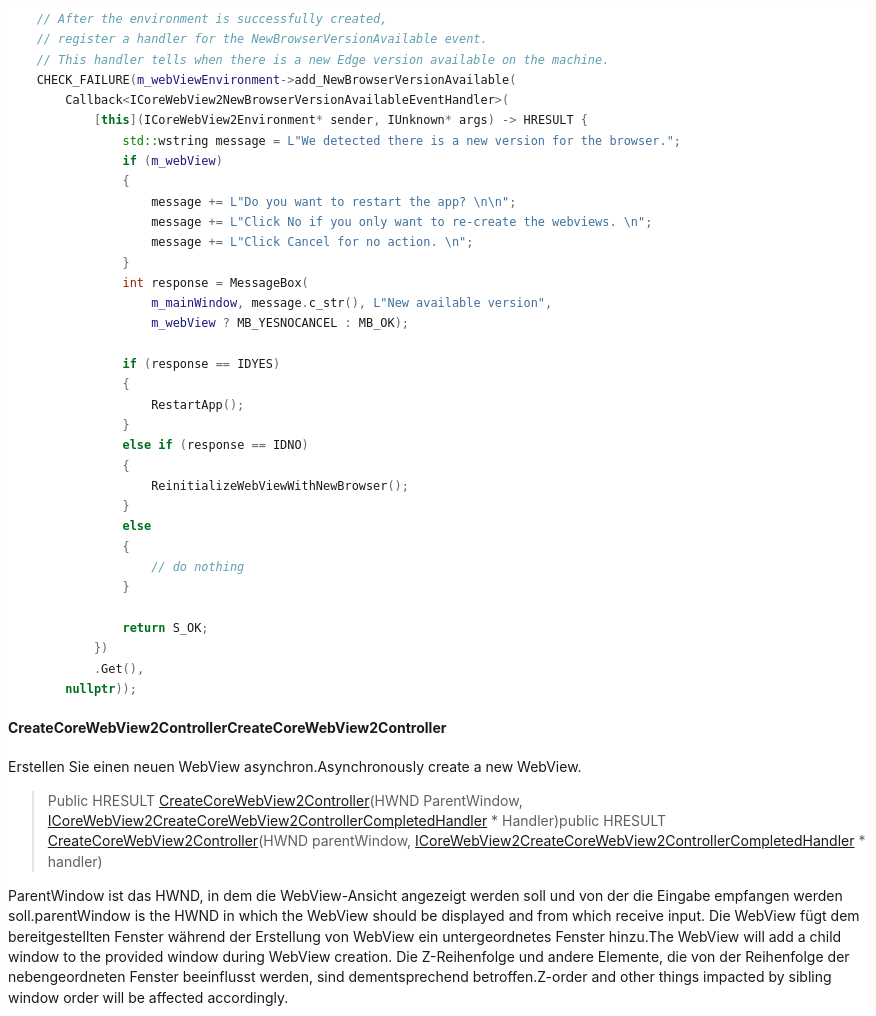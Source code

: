 ```cpp
    // After the environment is successfully created,
    // register a handler for the NewBrowserVersionAvailable event.
    // This handler tells when there is a new Edge version available on the machine.
    CHECK_FAILURE(m_webViewEnvironment->add_NewBrowserVersionAvailable(
        Callback<ICoreWebView2NewBrowserVersionAvailableEventHandler>(
            [this](ICoreWebView2Environment* sender, IUnknown* args) -> HRESULT {
                std::wstring message = L"We detected there is a new version for the browser.";
                if (m_webView)
                {
                    message += L"Do you want to restart the app? \n\n";
                    message += L"Click No if you only want to re-create the webviews. \n";
                    message += L"Click Cancel for no action. \n";
                }
                int response = MessageBox(
                    m_mainWindow, message.c_str(), L"New available version",
                    m_webView ? MB_YESNOCANCEL : MB_OK);

                if (response == IDYES)
                {
                    RestartApp();
                }
                else if (response == IDNO)
                {
                    ReinitializeWebViewWithNewBrowser();
                }
                else
                {
                    // do nothing
                }

                return S_OK;
            })
            .Get(),
        nullptr));
```

#### <span data-ttu-id="f7c92-131">CreateCoreWebView2Controller</span><span class="sxs-lookup"><span data-stu-id="f7c92-131">CreateCoreWebView2Controller</span></span> 

<span data-ttu-id="f7c92-132">Erstellen Sie einen neuen WebView asynchron.</span><span class="sxs-lookup"><span data-stu-id="f7c92-132">Asynchronously create a new WebView.</span></span>

> <span data-ttu-id="f7c92-133">Public HRESULT [CreateCoreWebView2Controller](#createcorewebview2controller)(HWND ParentWindow, [ICoreWebView2CreateCoreWebView2ControllerCompletedHandler](icorewebview2createcorewebview2controllercompletedhandler.md) \* Handler)</span><span class="sxs-lookup"><span data-stu-id="f7c92-133">public HRESULT [CreateCoreWebView2Controller](#createcorewebview2controller)(HWND parentWindow, [ICoreWebView2CreateCoreWebView2ControllerCompletedHandler](icorewebview2createcorewebview2controllercompletedhandler.md) \* handler)</span></span>

<span data-ttu-id="f7c92-134">ParentWindow ist das HWND, in dem die WebView-Ansicht angezeigt werden soll und von der die Eingabe empfangen werden soll.</span><span class="sxs-lookup"><span data-stu-id="f7c92-134">parentWindow is the HWND in which the WebView should be displayed and from which receive input.</span></span> <span data-ttu-id="f7c92-135">Die WebView fügt dem bereitgestellten Fenster während der Erstellung von WebView ein untergeordnetes Fenster hinzu.</span><span class="sxs-lookup"><span data-stu-id="f7c92-135">The WebView will add a child window to the provided window during WebView creation.</span></span> <span data-ttu-id="f7c92-136">Die Z-Reihenfolge und andere Elemente, die von der Reihenfolge der nebengeordneten Fenster beeinflusst werden, sind dementsprechend betroffen.</span><span class="sxs-lookup"><span data-stu-id="f7c92-136">Z-order and other things impacted by sibling window order will be affected accordingly.</span></span>

